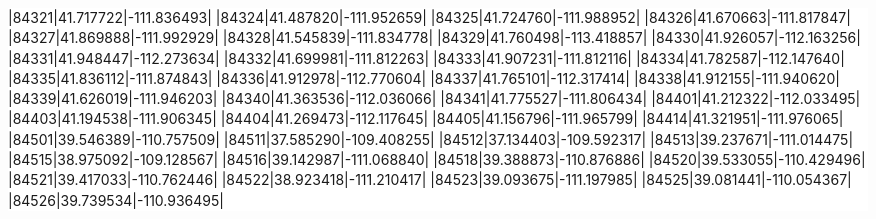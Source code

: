|84321|41.717722|-111.836493| 
|84324|41.487820|-111.952659| 
|84325|41.724760|-111.988952| 
|84326|41.670663|-111.817847| 
|84327|41.869888|-111.992929| 
|84328|41.545839|-111.834778| 
|84329|41.760498|-113.418857| 
|84330|41.926057|-112.163256| 
|84331|41.948447|-112.273634| 
|84332|41.699981|-111.812263| 
|84333|41.907231|-111.812116| 
|84334|41.782587|-112.147640| 
|84335|41.836112|-111.874843| 
|84336|41.912978|-112.770604| 
|84337|41.765101|-112.317414| 
|84338|41.912155|-111.940620| 
|84339|41.626019|-111.946203| 
|84340|41.363536|-112.036066| 
|84341|41.775527|-111.806434| 
|84401|41.212322|-112.033495| 
|84403|41.194538|-111.906345| 
|84404|41.269473|-112.117645| 
|84405|41.156796|-111.965799| 
|84414|41.321951|-111.976065| 
|84501|39.546389|-110.757509| 
|84511|37.585290|-109.408255| 
|84512|37.134403|-109.592317| 
|84513|39.237671|-111.014475| 
|84515|38.975092|-109.128567| 
|84516|39.142987|-111.068840| 
|84518|39.388873|-110.876886| 
|84520|39.533055|-110.429496| 
|84521|39.417033|-110.762446| 
|84522|38.923418|-111.210417| 
|84523|39.093675|-111.197985| 
|84525|39.081441|-110.054367| 
|84526|39.739534|-110.936495| 